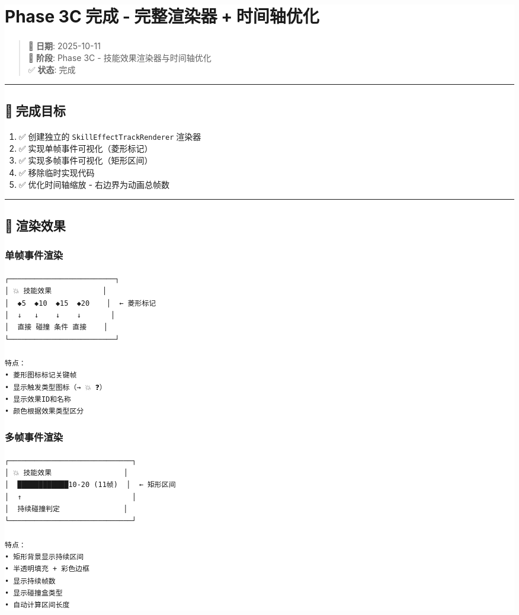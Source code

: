 # Phase 3C 完成 - 完整渲染器 + 时间轴优化

> 📅 **日期**: 2025-10-11  
> 🎯 **阶段**: Phase 3C - 技能效果渲染器与时间轴优化  
> ✅ **状态**: 完成

---

## 🎯 **完成目标**

1. ✅ 创建独立的 `SkillEffectTrackRenderer` 渲染器
2. ✅ 实现单帧事件可视化（菱形标记）
3. ✅ 实现多帧事件可视化（矩形区间）
4. ✅ 移除临时实现代码
5. ✅ 优化时间轴缩放 - 右边界为动画总帧数

---

## 🎨 **渲染效果**

### **单帧事件渲染**

```
┌─────────────────────────┐
│ 💥 技能效果            │
│  ◆5  ◆10  ◆15  ◆20    │  ← 菱形标记
│  ↓   ↓    ↓    ↓       │
│  直接 碰撞 条件 直接    │
└─────────────────────────┘

特点：
• 菱形图标标记关键帧
• 显示触发类型图标（→ 💥 ❓）
• 显示效果ID和名称
• 颜色根据效果类型区分
```

### **多帧事件渲染**

```
┌─────────────────────────────┐
│ 💥 技能效果                 │
│  ████████████10-20 (11帧)  │  ← 矩形区间
│  ↑                          │
│  持续碰撞判定               │
└─────────────────────────────┘

特点：
• 矩形背景显示持续区间
• 半透明填充 + 彩色边框
• 显示持续帧数
• 显示碰撞盒类型
• 自动计算区间长度
```
